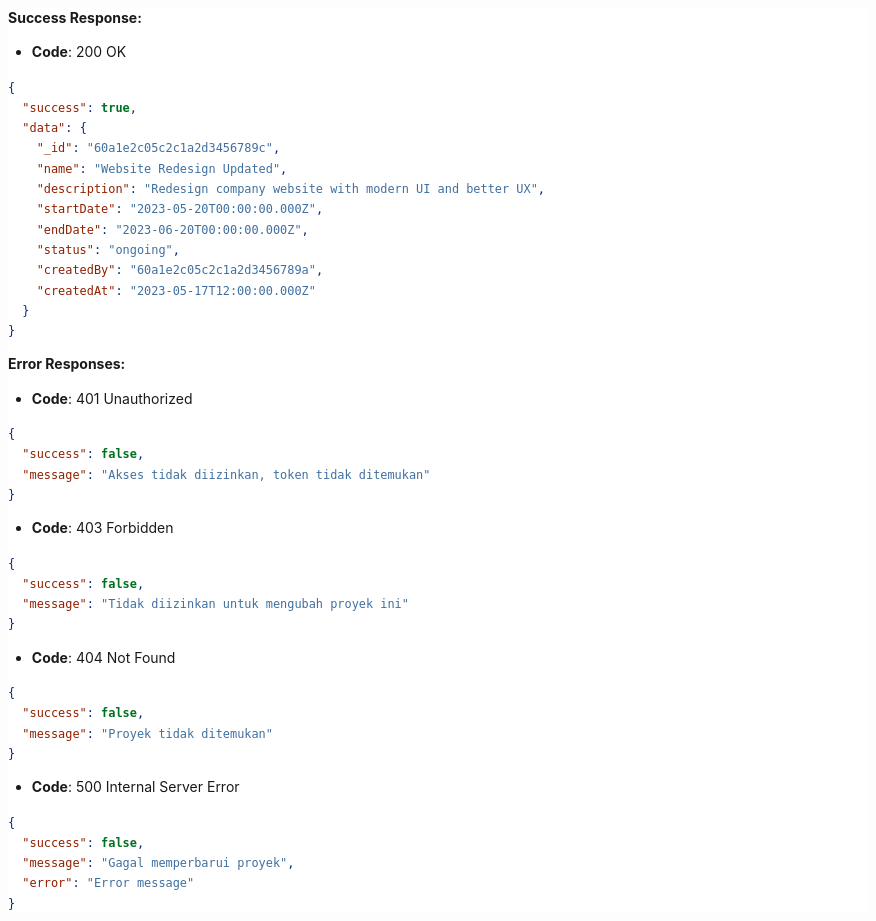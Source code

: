 **Success Response:**

- **Code**: 200 OK

```json
{
  "success": true,
  "data": {
    "_id": "60a1e2c05c2c1a2d3456789c",
    "name": "Website Redesign Updated",
    "description": "Redesign company website with modern UI and better UX",
    "startDate": "2023-05-20T00:00:00.000Z",
    "endDate": "2023-06-20T00:00:00.000Z",
    "status": "ongoing",
    "createdBy": "60a1e2c05c2c1a2d3456789a",
    "createdAt": "2023-05-17T12:00:00.000Z"
  }
}
```

**Error Responses:**

- **Code**: 401 Unauthorized

```json
{
  "success": false,
  "message": "Akses tidak diizinkan, token tidak ditemukan"
}
```

- **Code**: 403 Forbidden

```json
{
  "success": false,
  "message": "Tidak diizinkan untuk mengubah proyek ini"
}
```

- **Code**: 404 Not Found

```json
{
  "success": false,
  "message": "Proyek tidak ditemukan"
}
```

- **Code**: 500 Internal Server Error

```json
{
  "success": false,
  "message": "Gagal memperbarui proyek",
  "error": "Error message"
}
```
